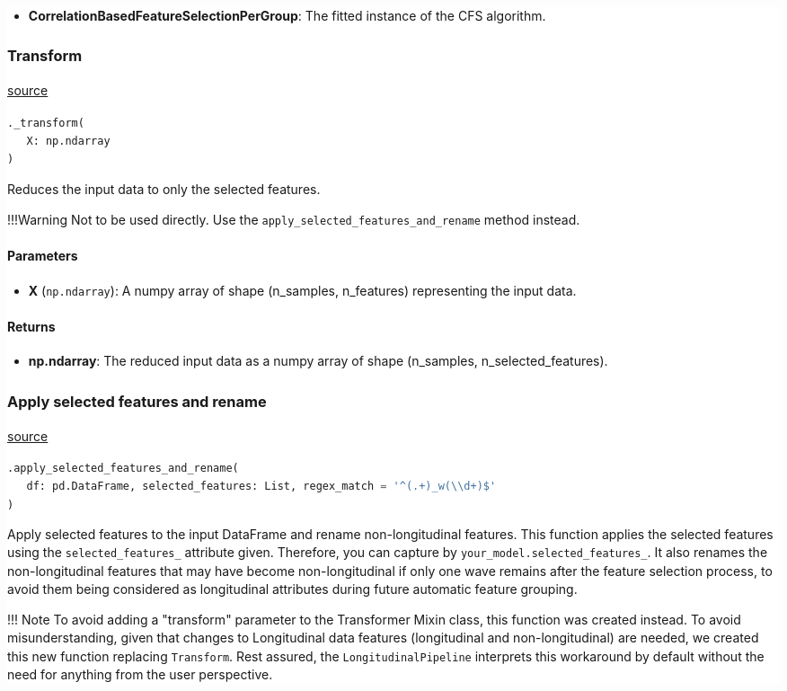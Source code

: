 - **CorrelationBasedFeatureSelectionPerGroup**: The fitted instance of the CFS algorithm.

### Transform
[source](https://github.com/simonprovost/scikit-longitudinal/blob/main/scikit_longitudinal/preprocessors/feature_selection/correlation_feature_selection/cfs_per_group.py/#L225)

``` py
._transform(
   X: np.ndarray
)
```

Reduces the input data to only the selected features.

!!!Warning
    Not to be used directly. Use the `apply_selected_features_and_rename` method instead.

#### Parameters

- **X** (`np.ndarray`): A numpy array of shape (n_samples, n_features) representing the input data.

#### Returns

- **np.ndarray**: The reduced input data as a numpy array of shape (n_samples, n_selected_features).

### Apply selected features and rename
[source](https://github.com/simonprovost/scikit-longitudinal/blob/main/scikit_longitudinal/preprocessors/feature_selection/correlation_feature_selection/cfs_per_group.py/#L286)

``` py
.apply_selected_features_and_rename(
   df: pd.DataFrame, selected_features: List, regex_match = '^(.+)_w(\\d+)$'
)
```

Apply selected features to the input DataFrame and rename non-longitudinal features. This function applies the 
selected features using the `selected_features_` attribute given. Therefore, you can capture by `your_model.selected_features_`.
It also renames the non-longitudinal features that may have become non-longitudinal if only one wave remains after the
feature selection process, to avoid them being considered as longitudinal attributes during future automatic feature 
grouping.

!!! Note
    To avoid adding a "transform" parameter to the Transformer Mixin class, this function was created instead. 
    To avoid misunderstanding, given that changes to Longitudinal data features (longitudinal and non-longitudinal) are needed, 
    we created this new function replacing `Transform`. Rest assured, the `LongitudinalPipeline` interprets 
    this workaround by default without the need for anything from the user perspective.
